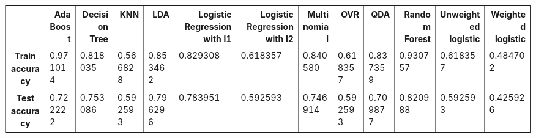 



<div>
<style>
    .dataframe thead tr:only-child th {
        text-align: right;
    }

    .dataframe thead th {
        text-align: left;
    }

    .dataframe tbody tr th {
        vertical-align: top;
    }
</style>
<table border="1" class="dataframe">
  <thead>
    <tr style="text-align: right;">
      <th></th>
      <th>AdaBoost</th>
      <th>Decision Tree</th>
      <th>KNN</th>
      <th>LDA</th>
      <th>Logistic Regression with l1</th>
      <th>Logistic Regression with l2</th>
      <th>Multinomial</th>
      <th>OVR</th>
      <th>QDA</th>
      <th>Random Forest</th>
      <th>Unweighted logistic</th>
      <th>Weighted logistic</th>
    </tr>
  </thead>
  <tbody>
    <tr>
      <th>Train accuracy</th>
      <td>0.971014</td>
      <td>0.818035</td>
      <td>0.566828</td>
      <td>0.853462</td>
      <td>0.829308</td>
      <td>0.618357</td>
      <td>0.840580</td>
      <td>0.618357</td>
      <td>0.837359</td>
      <td>0.930757</td>
      <td>0.618357</td>
      <td>0.484702</td>
    </tr>
    <tr>
      <th>Test accuracy</th>
      <td>0.722222</td>
      <td>0.753086</td>
      <td>0.592593</td>
      <td>0.796296</td>
      <td>0.783951</td>
      <td>0.592593</td>
      <td>0.746914</td>
      <td>0.592593</td>
      <td>0.709877</td>
      <td>0.820988</td>
      <td>0.592593</td>
      <td>0.425926</td>